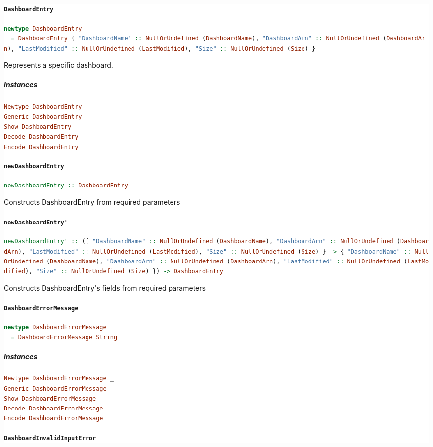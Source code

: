 #### `DashboardEntry`

``` purescript
newtype DashboardEntry
  = DashboardEntry { "DashboardName" :: NullOrUndefined (DashboardName), "DashboardArn" :: NullOrUndefined (DashboardArn), "LastModified" :: NullOrUndefined (LastModified), "Size" :: NullOrUndefined (Size) }
```

<p>Represents a specific dashboard.</p>

##### Instances
``` purescript
Newtype DashboardEntry _
Generic DashboardEntry _
Show DashboardEntry
Decode DashboardEntry
Encode DashboardEntry
```

#### `newDashboardEntry`

``` purescript
newDashboardEntry :: DashboardEntry
```

Constructs DashboardEntry from required parameters

#### `newDashboardEntry'`

``` purescript
newDashboardEntry' :: ({ "DashboardName" :: NullOrUndefined (DashboardName), "DashboardArn" :: NullOrUndefined (DashboardArn), "LastModified" :: NullOrUndefined (LastModified), "Size" :: NullOrUndefined (Size) } -> { "DashboardName" :: NullOrUndefined (DashboardName), "DashboardArn" :: NullOrUndefined (DashboardArn), "LastModified" :: NullOrUndefined (LastModified), "Size" :: NullOrUndefined (Size) }) -> DashboardEntry
```

Constructs DashboardEntry's fields from required parameters

#### `DashboardErrorMessage`

``` purescript
newtype DashboardErrorMessage
  = DashboardErrorMessage String
```

##### Instances
``` purescript
Newtype DashboardErrorMessage _
Generic DashboardErrorMessage _
Show DashboardErrorMessage
Decode DashboardErrorMessage
Encode DashboardErrorMessage
```

#### `DashboardInvalidInputError`
